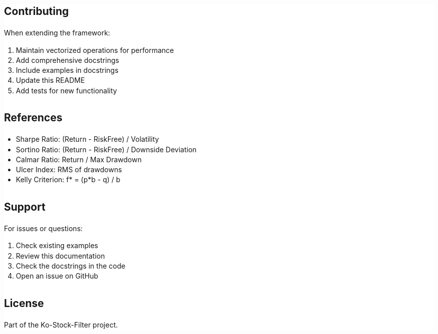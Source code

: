 ## Contributing

When extending the framework:

1. Maintain vectorized operations for performance
2. Add comprehensive docstrings
3. Include examples in docstrings
4. Update this README
5. Add tests for new functionality

## References

- Sharpe Ratio: (Return - RiskFree) / Volatility
- Sortino Ratio: (Return - RiskFree) / Downside Deviation
- Calmar Ratio: Return / Max Drawdown
- Ulcer Index: RMS of drawdowns
- Kelly Criterion: f* = (p*b - q) / b

## Support

For issues or questions:
1. Check existing examples
2. Review this documentation
3. Check the docstrings in the code
4. Open an issue on GitHub

## License

Part of the Ko-Stock-Filter project.
